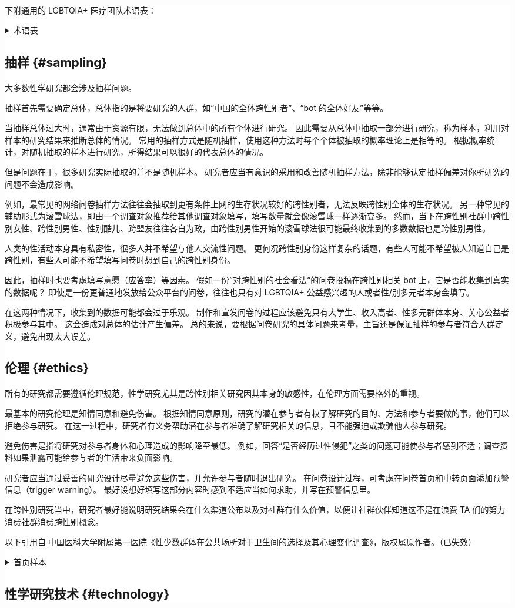 下附通用的 LGBTQIA+ 医疗团队术语表：

<details><summary>术语表</summary></details>

## 抽样 {#sampling}

大多数性学研究都会涉及抽样问题。

抽样首先需要确定总体，总体指的是将要研究的人群，如“中国的全体跨性别者”、“bot 的全体好友”等等。

当抽样总体过大时，通常由于资源有限，无法做到总体中的所有个体进行研究。
因此需要从总体中抽取一部分进行研究，称为样本，利用对样本的研究结果来推断总体的情况。
常用的抽样方式是随机抽样，使用这种方法时每个个体被抽取的概率理论上是相等的。
根据概率统计，对随机抽取的样本进行研究，所得结果可以很好的代表总体的情况。

但是问题在于，很多研究实际抽取的并不是随机样本。
研究者应当有意识的采用和改善随机抽样方法，除非能够认定抽样偏差对你所研究的问题不会造成影响。

例如，最常见的网络问卷抽样方法往往会抽取到更有条件上网的生存状况较好的跨性别者，无法反映跨性别全体的生存状况。
另一种常见的辅助形式为滚雪球法，即由一个调查对象推荐给其他调查对象填写，填写数量就会像滚雪球一样逐渐变多。
然而，当下在跨性别社群中跨性别女性、跨性别男性、性别酷儿、跨盟友往往各自为政，由跨性别男性开始的滚雪球法很可能最终收集到的多数数据也是跨性别男性。

人类的性活动本身具有私密性，很多人并不希望与他人交流性问题。
更何况跨性别身份这样复杂的话题，有些人可能不希望被人知道自己是跨性别，有些人可能不希望填写问卷时想到自己的跨性别身份。

因此，抽样时也要考虑填写意愿（应答率）等因素。
假如一份”对跨性别的社会看法“的问卷投稿在跨性别相关 bot 上，它是否能收集到真实的数据呢？
即使是一份更普通地发放给公众平台的问卷，往往也只有对 LGBTQIA+ 公益感兴趣的人或者性/别多元者本身会填写。

在这两种情况下，收集到的数据可能都会过于乐观。
制作和宣发问卷的过程应该避免只有大学生、收入高者、性多元群体本身、关心公益者积极参与其中。
这会造成对总体的估计产生偏差。
总的来说，要根据问卷研究的具体问题来考量，主旨还是保证抽样的参与者符合人群定义，避免出现太大误差。

## 伦理 {#ethics}

所有的研究都需要遵循伦理规范，性学研究尤其是跨性别相关研究因其本身的敏感性，在伦理方面需要格外的重视。

最基本的研究伦理是知情同意和避免伤害。
根据知情同意原则，研究的潜在参与者有权了解研究的目的、方法和参与者要做的事，他们可以拒绝参与研究。
在这一过程中，研究者有义务帮助潜在参与者准确了解研究相关的信息，且不能强迫或欺骗他人参与研究。

避免伤害是指将研究对参与者身体和心理造成的影响降至最低。
例如，回答“是否经历过性侵犯”之类的问题可能使参与者感到不适；调查资料如果泄露可能给参与者的生活带来负面影响。

研究者应当通过妥善的研究设计尽量避免这些伤害，并允许参与者随时退出研究。
在问卷设计过程，可考虑在问卷首页和中转页面添加预警信息（trigger warning）。
最好设想好填写这部分内容时感到不适应当如何求助，并写在预警信息里。

在跨性别研究当中，研究者最好能说明研究结果会在什么渠道公布以及对社群有什么价值，以便让社群伙伴知道这不是在浪费 TA 们的努力消费社群消费跨性别概念。

以下引用自 [中国医科大学附属第一医院《性少数群体在公共场所对于卫生间的选择及其心理变化调查》](https://www.wjx.cn/vm/PwRfj7b.aspx)，版权属原作者。（已失效）

<details><summary>首页样本</summary></details>

## 性学研究技术 {#technology}
